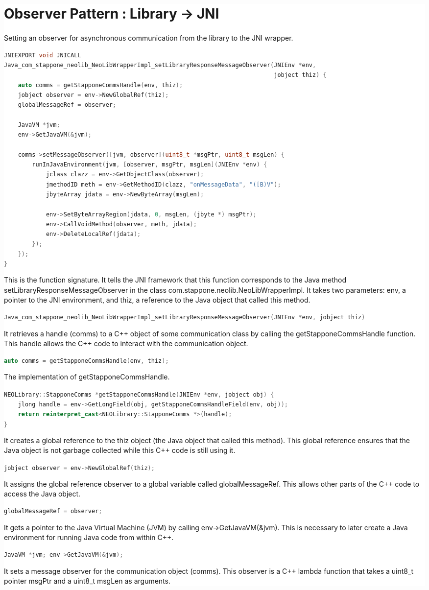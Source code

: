 # Observer Pattern :  Library -> JNI

Setting an observer for asynchronous communication from the library to the JNI wrapper.

```c++
JNIEXPORT void JNICALL
Java_com_stappone_neolib_NeoLibWrapperImpl_setLibraryResponseMessageObserver(JNIEnv *env,
                                                                             jobject thiz) {
    auto comms = getStapponeCommsHandle(env, thiz);
    jobject observer = env->NewGlobalRef(thiz);
    globalMessageRef = observer;

    JavaVM *jvm;
    env->GetJavaVM(&jvm);

    comms->setMessageObserver([jvm, observer](uint8_t *msgPtr, uint8_t msgLen) {
        runInJavaEnvironment(jvm, [observer, msgPtr, msgLen](JNIEnv *env) {
            jclass clazz = env->GetObjectClass(observer);
            jmethodID meth = env->GetMethodID(clazz, "onMessageData", "([B)V");
            jbyteArray jdata = env->NewByteArray(msgLen);

            env->SetByteArrayRegion(jdata, 0, msgLen, (jbyte *) msgPtr);
            env->CallVoidMethod(observer, meth, jdata);
            env->DeleteLocalRef(jdata);
        });
    });
}
```
This is the function signature. It tells the JNI framework that this function corresponds to the Java method setLibraryResponseMessageObserver in the class com.stappone.neolib.NeoLibWrapperImpl. It takes two parameters: env, a pointer to the JNI environment, and thiz, a reference to the Java object that called this method.
```c++
Java_com_stappone_neolib_NeoLibWrapperImpl_setLibraryResponseMessageObserver(JNIEnv *env, jobject thiz)
```
It retrieves a handle (comms) to a C++ object of some communication class by calling the getStapponeCommsHandle function. This handle allows the C++ code to interact with the communication object.
```c++
auto comms = getStapponeCommsHandle(env, thiz);
```
The implementation of getStapponeCommsHandle.
```c++
NEOLibrary::StapponeComms *getStapponeCommsHandle(JNIEnv *env, jobject obj) {
    jlong handle = env->GetLongField(obj, getStapponeCommsHandleField(env, obj));
    return reinterpret_cast<NEOLibrary::StapponeComms *>(handle);
}
```
It creates a global reference to the thiz object (the Java object that called this method). This global reference ensures that the Java object is not garbage collected while this C++ code is still using it.
```c++
jobject observer = env->NewGlobalRef(thiz);
```
 It assigns the global reference observer to a global variable called globalMessageRef. This allows other parts of the C++ code to access the Java object.
```c++
globalMessageRef = observer;
```
It gets a pointer to the Java Virtual Machine (JVM) by calling env->GetJavaVM(&jvm). This is necessary to later create a Java environment for running Java code from within C++.
```c++
JavaVM *jvm; env->GetJavaVM(&jvm);
```
It sets a message observer for the communication object (comms). This observer is a C++ lambda function that takes a uint8_t pointer msgPtr and a uint8_t msgLen as arguments.